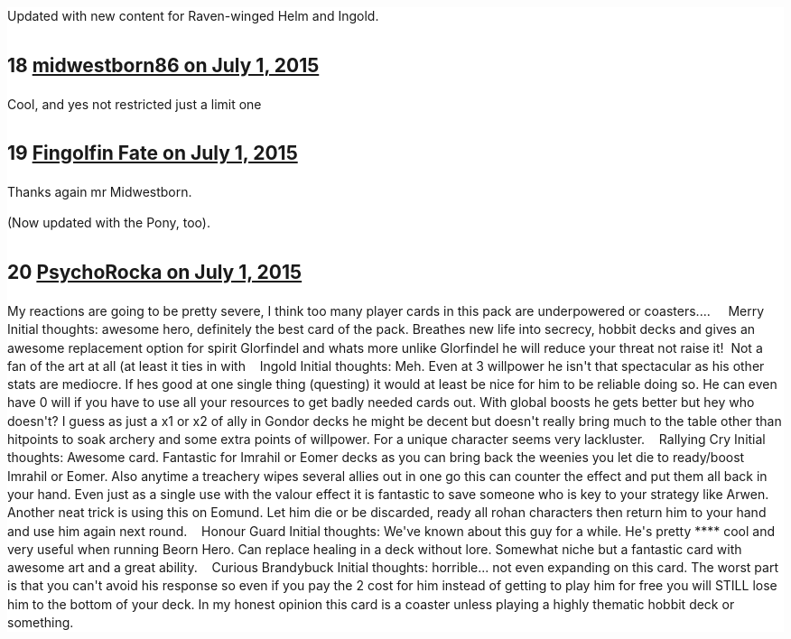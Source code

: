 Updated with new content for Raven-winged Helm and Ingold.

## 18 [midwestborn86 on July 1, 2015](https://community.fantasyflightgames.com/topic/181558-reaction-series-wastes-of-eriador/?do=findComment&comment=1677657)

Cool, and yes not restricted just a limit one

## 19 [Fingolfin Fate on July 1, 2015](https://community.fantasyflightgames.com/topic/181558-reaction-series-wastes-of-eriador/?do=findComment&comment=1677665)

Thanks again mr Midwestborn.

(Now updated with the Pony, too).

## 20 [PsychoRocka on July 1, 2015](https://community.fantasyflightgames.com/topic/181558-reaction-series-wastes-of-eriador/?do=findComment&comment=1677668)

My reactions are going to be pretty severe, I think too many player cards in this pack are underpowered or coasters....
 
 
Merry
Initial thoughts: awesome hero, definitely the best card of the pack. Breathes new life into secrecy, hobbit decks and gives an awesome replacement option for spirit Glorfindel and whats more unlike Glorfindel he will reduce your threat not raise it! 
Not a fan of the art at all (at least it ties in with 
 
Ingold
Initial thoughts: Meh. Even at 3 willpower he isn't that spectacular as his other stats are mediocre. If hes good at one single thing (questing) it would at least be nice for him to be reliable doing so. He can even have 0 will if you have to use all your resources to get badly needed cards out. With global boosts he gets better but hey who doesn't? I guess as just a x1 or x2 of ally in Gondor decks he might be decent but doesn't really bring much to the table other than hitpoints to soak archery and some extra points of willpower. For a unique character seems very lackluster. 
 
Rallying Cry
Initial thoughts: Awesome card. Fantastic for Imrahil or Eomer decks as you can bring back the weenies you let die to ready/boost Imrahil or Eomer. Also anytime a treachery wipes several allies out in one go this can counter the effect and put them all back in your hand. Even just as a single use with the valour effect it is fantastic to save someone who is key to your strategy like Arwen. Another neat trick is using this on Eomund. Let him die or be discarded, ready all rohan characters then return him to your hand and use him again next round. 
 
Honour Guard
Initial thoughts: We've known about this guy for a while. He's pretty **** cool and very useful when running Beorn Hero. Can replace healing in a deck without lore. Somewhat niche but a fantastic card with awesome art and a great ability. 
 
Curious Brandybuck
Initial thoughts: horrible... not even expanding on this card. The worst part is that you can't avoid his response so even if you pay the 2 cost for him instead of getting to play him for free you will STILL lose him to the bottom of your deck. In my honest opinion this card is a coaster unless playing a highly thematic hobbit deck or something. 
 